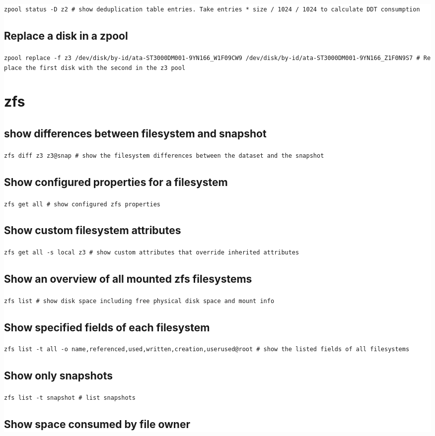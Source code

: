 ```
zpool status -D z2 # show deduplication table entries. Take entries * size / 1024 / 1024 to calculate DDT consumption
```

## Replace a disk in a zpool

```
zpool replace -f z3 /dev/disk/by-id/ata-ST3000DM001-9YN166_W1F09CW9 /dev/disk/by-id/ata-ST3000DM001-9YN166_Z1F0N9S7 # Replace the first disk with the second in the z3 pool
```

# zfs
## show differences between filesystem and snapshot

```
zfs diff z3 z3@snap # show the filesystem differences between the dataset and the snapshot
```

## Show configured properties for a filesystem

```
zfs get all # show configured zfs properties
```

## Show custom filesystem attributes

```
zfs get all -s local z3 # show custom attributes that override inherited attributes
```

## Show an overview of all mounted zfs filesystems

```
zfs list # show disk space including free physical disk space and mount info
```

## Show specified fields of each filesystem

```
zfs list -t all -o name,referenced,used,written,creation,userused@root # show the listed fields of all filesystems
```

## Show only snapshots

```
zfs list -t snapshot # list snapshots
```

## Show space consumed by file owner
